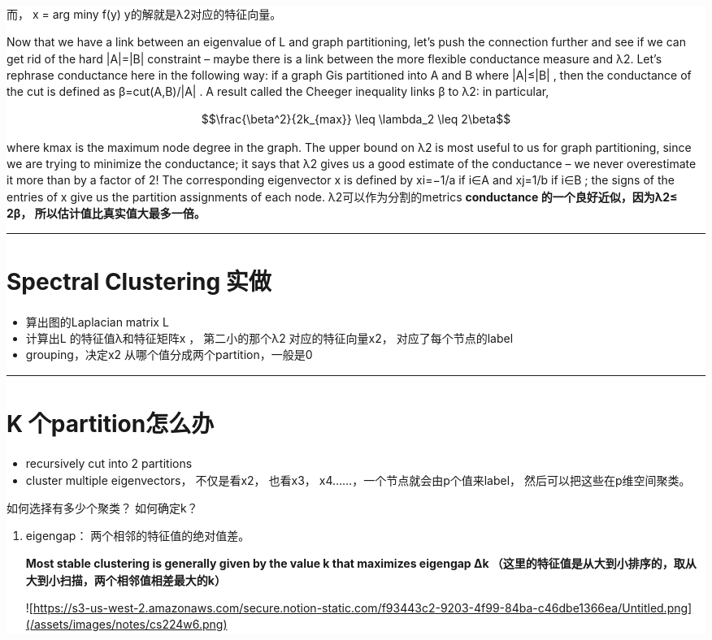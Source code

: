 而， x = arg miny f(y)  y的解就是λ2对应的特征向量。

Now that we have a link between an eigenvalue of L and graph partitioning, let’s push the connection further and see if we can get rid of the hard \|A\|=\|B\| constraint – maybe there is a link between the more flexible conductance measure and λ2. Let’s rephrase conductance here in the following way: if a graph Gis partitioned into A and B where \|A\|≤\|B\| , then the conductance of the cut is defined as β=cut(A,B)/\|A\| . A result called the Cheeger inequality links β to λ2: in particular, 

$$\frac{\beta^2}{2k_{max}} \leq \lambda_2 \leq 2\beta$$

where kmax is the maximum node degree in the graph. The upper bound on λ2 is most useful to us for graph partitioning, since we are trying to minimize the conductance; it says that λ2 gives us a good estimate of the conductance – we never overestimate it more than by a factor of 2! The corresponding eigenvector x is defined by xi=−1/a if i∈A and xj=1/b if i∈B ; the signs of the entries of x give us the partition assignments of each node.   λ2可以作为分割的metrics **conductance 的一个良好近似，因为λ2≤ 2β， 所以估计值比真实值大最多一倍。**


--------------------------
# Spectral Clustering 实做

-  算出图的Laplacian matrix  L
-  计算出L 的特征值λ和特征矩阵x  ， 第二小的那个λ2 对应的特征向量x2， 对应了每个节点的label
-  grouping，决定x2 从哪个值分成两个partition，一般是0


-------------------------
# K 个partition怎么办

-  recursively cut into 2 partitions
-  cluster multiple eigenvectors， 不仅是看x2， 也看x3， x4……，一个节点就会由p个值来label， 然后可以把这些在p维空间聚类。

如何选择有多少个聚类？ 如何确定k？

1. eigengap： 两个相邻的特征值的绝对值差。

    **Most stable clustering is generally given by the value k that maximizes eigengap Δk  （这里的特征值是从大到小排序的，取从大到小扫描，两个相邻值相差最大的k）**

    ![https://s3-us-west-2.amazonaws.com/secure.notion-static.com/f93443c2-9203-4f99-84ba-c46dbe1366ea/Untitled.png](/assets/images/notes/cs224w6.png)
